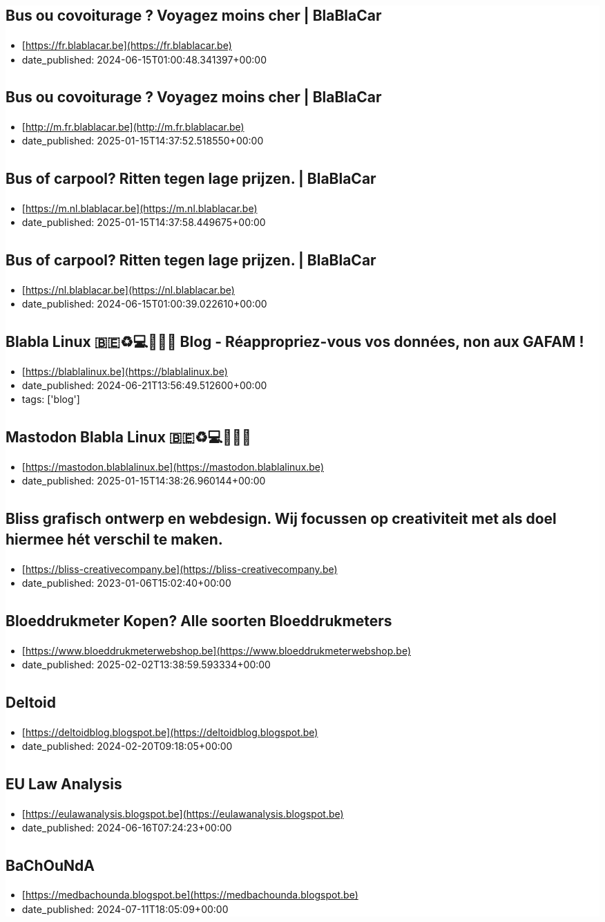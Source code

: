  ## Bus ou covoiturage ? Voyagez moins cher | BlaBlaCar
 - [https://fr.blablacar.be](https://fr.blablacar.be)
 - date_published: 2024-06-15T01:00:48.341397+00:00

 ## Bus ou covoiturage ? Voyagez moins cher | BlaBlaCar
 - [http://m.fr.blablacar.be](http://m.fr.blablacar.be)
 - date_published: 2025-01-15T14:37:52.518550+00:00

 ## Bus of carpool? Ritten tegen lage prijzen. | BlaBlaCar
 - [https://m.nl.blablacar.be](https://m.nl.blablacar.be)
 - date_published: 2025-01-15T14:37:58.449675+00:00

 ## Bus of carpool? Ritten tegen lage prijzen. | BlaBlaCar
 - [https://nl.blablacar.be](https://nl.blablacar.be)
 - date_published: 2024-06-15T01:00:39.022610+00:00

 ## Blabla Linux 🇧🇪♻️💻🐧🇫🇷 Blog - Réappropriez-vous vos données, non aux GAFAM !
 - [https://blablalinux.be](https://blablalinux.be)
 - date_published: 2024-06-21T13:56:49.512600+00:00
 - tags: ['blog']

 ## Mastodon Blabla Linux 🇧🇪♻️💻🐧🇫🇷
 - [https://mastodon.blablalinux.be](https://mastodon.blablalinux.be)
 - date_published: 2025-01-15T14:38:26.960144+00:00

 ## Bliss grafisch ontwerp en webdesign. Wij focussen op creativiteit met als doel hiermee hét verschil te maken.
 - [https://bliss-creativecompany.be](https://bliss-creativecompany.be)
 - date_published: 2023-01-06T15:02:40+00:00

 ## Bloeddrukmeter Kopen? Alle soorten Bloeddrukmeters
 - [https://www.bloeddrukmeterwebshop.be](https://www.bloeddrukmeterwebshop.be)
 - date_published: 2025-02-02T13:38:59.593334+00:00

 ## Deltoid
 - [https://deltoidblog.blogspot.be](https://deltoidblog.blogspot.be)
 - date_published: 2024-02-20T09:18:05+00:00

 ## EU Law Analysis
 - [https://eulawanalysis.blogspot.be](https://eulawanalysis.blogspot.be)
 - date_published: 2024-06-16T07:24:23+00:00

 ## BaChOuNdA
 - [https://medbachounda.blogspot.be](https://medbachounda.blogspot.be)
 - date_published: 2024-07-11T18:05:09+00:00
